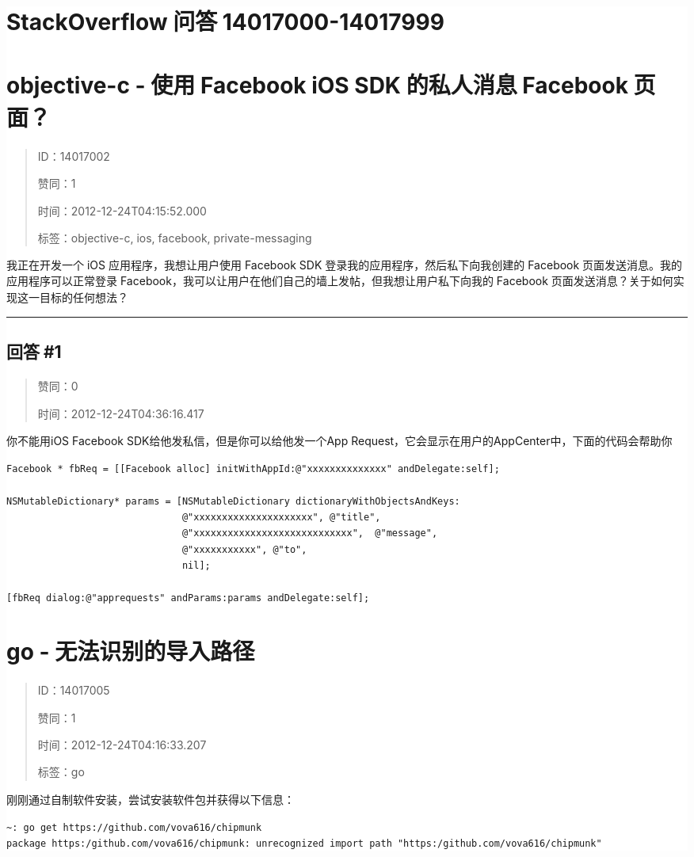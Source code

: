 # StackOverflow 问答 14017000-14017999

# objective-c - 使用 Facebook iOS SDK 的私人消息 Facebook 页面？

> ID：14017002
> 
> 赞同：1
> 
> 时间：2012-12-24T04:15:52.000
> 
> 标签：objective-c, ios, facebook, private-messaging

我正在开发一个 iOS 应用程序，我想让用户使用 Facebook SDK 登录我的应用程序，然后私下向我创建的 Facebook 页面发送消息。我的应用程序可以正常登录 Facebook，我可以让用户在他们自己的墙上发帖，但我想让用户私下向我的 Facebook 页面发送消息？关于如何实现这一目标的任何想法？

* * *

## 回答 #1

> 赞同：0
> 
> 时间：2012-12-24T04:36:16.417

你不能用iOS Facebook SDK给他发私信，但是你可以给他发一个App Request，它会显示在用户的AppCenter中，下面的代码会帮助你

```
Facebook * fbReq = [[Facebook alloc] initWithAppId:@"xxxxxxxxxxxxxx" andDelegate:self];

NSMutableDictionary* params = [NSMutableDictionary dictionaryWithObjectsAndKeys:
                               @"xxxxxxxxxxxxxxxxxxxxx", @"title",
                               @"xxxxxxxxxxxxxxxxxxxxxxxxxxxx",  @"message", 
                               @"xxxxxxxxxxx", @"to",
                               nil];  

[fbReq dialog:@"apprequests" andParams:params andDelegate:self]; 
```

# go - 无法识别的导入路径

> ID：14017005
> 
> 赞同：1
> 
> 时间：2012-12-24T04:16:33.207
> 
> 标签：go

刚刚通过自制软件安装，尝试安装软件包并获得以下信息：

```
~: go get https://github.com/vova616/chipmunk
package https:/github.com/vova616/chipmunk: unrecognized import path "https:/github.com/vova616/chipmunk" 
```
